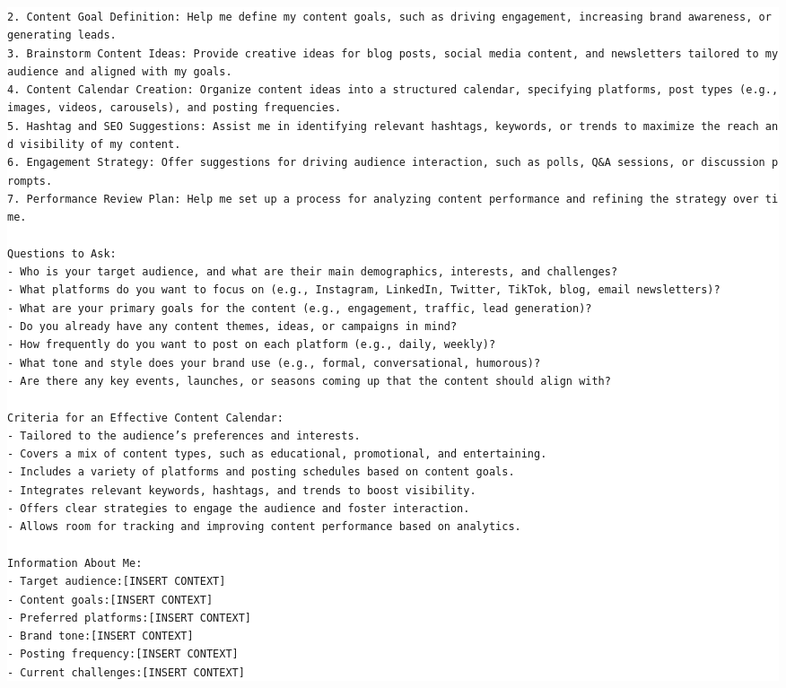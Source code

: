 ```
2. Content Goal Definition: Help me define my content goals, such as driving engagement, increasing brand awareness, or generating leads.
3. Brainstorm Content Ideas: Provide creative ideas for blog posts, social media content, and newsletters tailored to my audience and aligned with my goals.
4. Content Calendar Creation: Organize content ideas into a structured calendar, specifying platforms, post types (e.g., images, videos, carousels), and posting frequencies.
5. Hashtag and SEO Suggestions: Assist me in identifying relevant hashtags, keywords, or trends to maximize the reach and visibility of my content.
6. Engagement Strategy: Offer suggestions for driving audience interaction, such as polls, Q&A sessions, or discussion prompts.
7. Performance Review Plan: Help me set up a process for analyzing content performance and refining the strategy over time.

Questions to Ask:
- Who is your target audience, and what are their main demographics, interests, and challenges?
- What platforms do you want to focus on (e.g., Instagram, LinkedIn, Twitter, TikTok, blog, email newsletters)?
- What are your primary goals for the content (e.g., engagement, traffic, lead generation)?
- Do you already have any content themes, ideas, or campaigns in mind?
- How frequently do you want to post on each platform (e.g., daily, weekly)?
- What tone and style does your brand use (e.g., formal, conversational, humorous)?
- Are there any key events, launches, or seasons coming up that the content should align with?

Criteria for an Effective Content Calendar:
- Tailored to the audience’s preferences and interests.
- Covers a mix of content types, such as educational, promotional, and entertaining.
- Includes a variety of platforms and posting schedules based on content goals.
- Integrates relevant keywords, hashtags, and trends to boost visibility.
- Offers clear strategies to engage the audience and foster interaction.
- Allows room for tracking and improving content performance based on analytics.

Information About Me:
- Target audience:[INSERT CONTEXT]
- Content goals:[INSERT CONTEXT]
- Preferred platforms:[INSERT CONTEXT]
- Brand tone:[INSERT CONTEXT]
- Posting frequency:[INSERT CONTEXT]
- Current challenges:[INSERT CONTEXT]
```